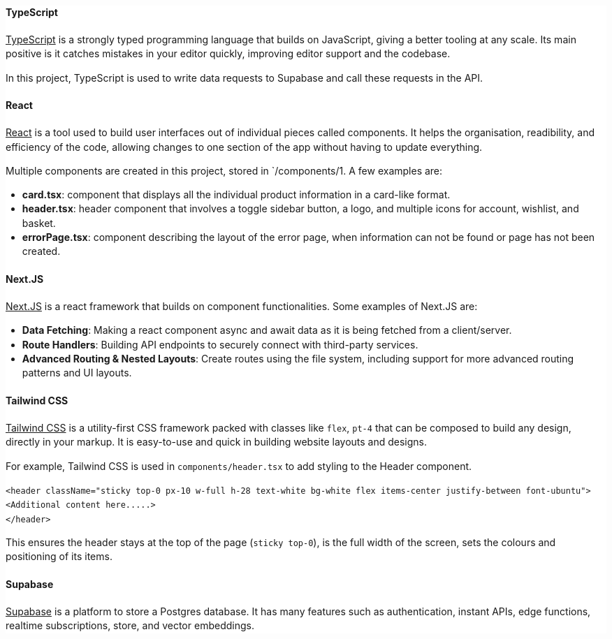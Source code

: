#### TypeScript
[TypeScript](https://www.typescriptlang.org/) is a strongly typed programming language that builds on JavaScript, giving a better tooling at any scale. Its main positive is it catches mistakes in your editor quickly, improving editor support and the codebase.

In this project, TypeScript is used to write data requests to Supabase and call these requests in the API. 

#### React
[React](https://react.dev/) is a tool used to build user interfaces out of individual pieces called components. It helps the organisation, readibility, and efficiency of the code, allowing changes to one section of the app without having to update everything.

Multiple components are created in this project, stored in `/components/1. A few examples are:
- **card.tsx**: component that displays all the individual product information in a card-like format. 
- **header.tsx**: header component that involves a toggle sidebar button, a logo, and multiple icons for account, wishlist, and basket.
- **errorPage.tsx**: component describing the layout of the error page, when information can not be found or page has not been created.

#### Next.JS

[Next.JS](https://nextjs.org/) is a react framework that builds on component functionalities. Some examples of Next.JS are:
- **Data Fetching**: Making a react component async and await data as it is being fetched from a client/server.
- **Route Handlers**: Building API endpoints to securely connect with third-party services.
- **Advanced Routing & Nested Layouts**: Create routes using the file system, including support for more advanced routing patterns and UI layouts.

#### Tailwind CSS

[Tailwind CSS](https://tailwindcss.com/) is a utility-first CSS framework packed with classes like `flex`, `pt-4` that can be composed to build any design, directly in your markup. It is easy-to-use and quick in building website layouts and designs.

For example, Tailwind CSS is used in `components/header.tsx` to add styling to the Header component.
```tsx
<header className="sticky top-0 px-10 w-full h-28 text-white bg-white flex items-center justify-between font-ubuntu">
<Additional content here.....>
</header>
```

This ensures the header stays at the top of the page (`sticky top-0`), is the full width of the screen, sets the colours and positioning of its items.

#### Supabase

[Supabase](https://supabase.com/) is a platform to store a Postgres database. It has many features such as authentication, instant APIs, edge functions, realtime subscriptions, store, and vector embeddings.
